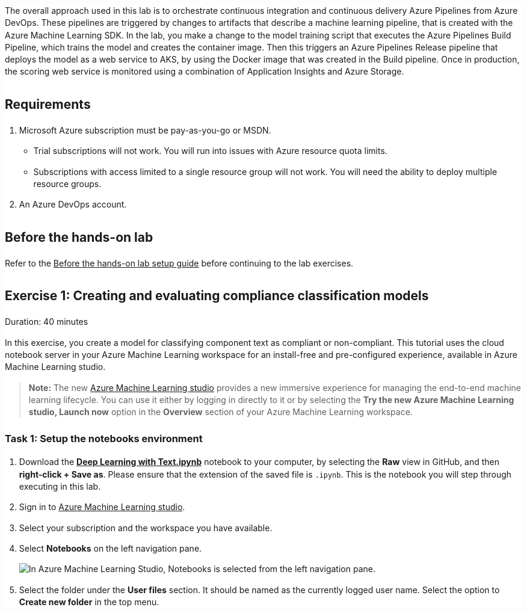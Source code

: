 The overall approach used in this lab is to orchestrate continuous integration and continuous delivery Azure Pipelines from Azure DevOps. These pipelines are triggered by changes to artifacts that describe a machine learning pipeline, that is created with the Azure Machine Learning SDK. In the lab, you make a change to the model training script that executes the Azure Pipelines Build Pipeline, which trains the model and creates the container image. Then this triggers an Azure Pipelines Release pipeline that deploys the model as a web service to AKS, by using the Docker image that was created in the Build pipeline. Once in production, the scoring web service is monitored using a combination of Application Insights and Azure Storage.

## Requirements

1. Microsoft Azure subscription must be pay-as-you-go or MSDN.

   - Trial subscriptions will not work. You will run into issues with Azure resource quota limits.

   - Subscriptions with access limited to a single resource group will not work. You will need the ability to deploy multiple resource groups.

2. An Azure DevOps account.

## Before the hands-on lab

Refer to the [Before the hands-on lab setup guide](./Before&#32;the&#32;HOL&#32;-&#32;MLOps.md) before continuing to the lab exercises.

## Exercise 1: Creating and evaluating compliance classification models

Duration: 40 minutes

In this exercise, you create a model for classifying component text as compliant or non-compliant. This tutorial uses the cloud notebook server in your Azure Machine Learning workspace for an install-free and pre-configured experience, available in Azure Machine Learning studio.

> **Note:** The new [Azure Machine Learning studio](https://ml.azure.com) provides a new immersive experience for managing the end-to-end machine learning lifecycle. You can use it either by logging in directly to it or by selecting the **Try the new Azure Machine Learning studio, Launch now** option in the **Overview** section of your Azure Machine Learning workspace.

### Task 1: Setup the notebooks environment

1. Download the [**Deep Learning with Text.ipynb**](./notebooks/Deep&#32;Learning&#32;with&#32;Text.ipynb) notebook to your computer, by selecting the **Raw** view in GitHub, and then **right-click + Save as**. Please ensure that the extension of the saved file is `.ipynb`. This is the notebook you will step through executing in this lab.

2. Sign in to [Azure Machine Learning studio](https://ml.azure.com).

3. Select your subscription and the workspace you have available.

4. Select **Notebooks** on the left navigation pane.

    ![In Azure Machine Learning Studio, Notebooks is selected from the left navigation pane.](media/notebook-00.png 'Open notebooks in Azure Machine Learning Studio')

5. Select the folder under the **User files** section. It should be named as the currently logged user name. Select the option to **Create new folder** in the top menu.
